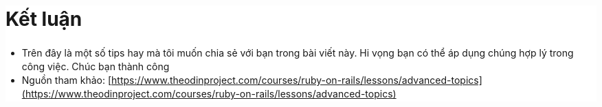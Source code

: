 # Kết luận
* Trên đây là một số tips hay mà tôi muốn chia sẻ với bạn trong bài viết này. Hi vọng bạn có thể áp dụng chúng hợp lý trong công việc. Chúc bạn thành công
* Nguồn tham khảo: [https://www.theodinproject.com/courses/ruby-on-rails/lessons/advanced-topics](https://www.theodinproject.com/courses/ruby-on-rails/lessons/advanced-topics)